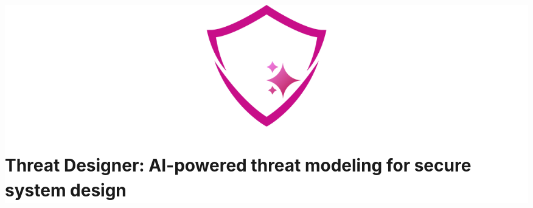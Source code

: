 <p align="center">
  <img src="assets/logo.png" alt="Threat Designer Logo" width="200"/>
</p>

# Threat Designer: AI-powered threat modeling for secure system design
